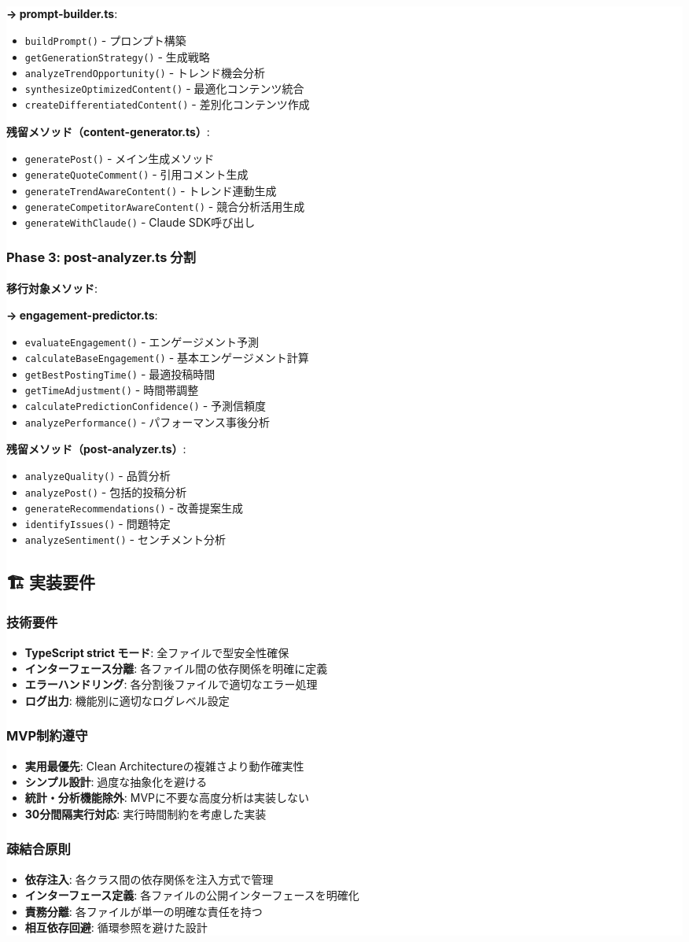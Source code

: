 **→ prompt-builder.ts**:
- `buildPrompt()` - プロンプト構築
- `getGenerationStrategy()` - 生成戦略
- `analyzeTrendOpportunity()` - トレンド機会分析
- `synthesizeOptimizedContent()` - 最適化コンテンツ統合
- `createDifferentiatedContent()` - 差別化コンテンツ作成

**残留メソッド（content-generator.ts）**:
- `generatePost()` - メイン生成メソッド
- `generateQuoteComment()` - 引用コメント生成
- `generateTrendAwareContent()` - トレンド連動生成
- `generateCompetitorAwareContent()` - 競合分析活用生成
- `generateWithClaude()` - Claude SDK呼び出し

### Phase 3: post-analyzer.ts 分割
**移行対象メソッド**:

**→ engagement-predictor.ts**:
- `evaluateEngagement()` - エンゲージメント予測
- `calculateBaseEngagement()` - 基本エンゲージメント計算
- `getBestPostingTime()` - 最適投稿時間
- `getTimeAdjustment()` - 時間帯調整
- `calculatePredictionConfidence()` - 予測信頼度
- `analyzePerformance()` - パフォーマンス事後分析

**残留メソッド（post-analyzer.ts）**:
- `analyzeQuality()` - 品質分析
- `analyzePost()` - 包括的投稿分析
- `generateRecommendations()` - 改善提案生成
- `identifyIssues()` - 問題特定
- `analyzeSentiment()` - センチメント分析

## 🏗️ 実装要件

### 技術要件
- **TypeScript strict モード**: 全ファイルで型安全性確保
- **インターフェース分離**: 各ファイル間の依存関係を明確に定義
- **エラーハンドリング**: 各分割後ファイルで適切なエラー処理
- **ログ出力**: 機能別に適切なログレベル設定

### MVP制約遵守
- **実用最優先**: Clean Architectureの複雑さより動作確実性
- **シンプル設計**: 過度な抽象化を避ける
- **統計・分析機能除外**: MVPに不要な高度分析は実装しない
- **30分間隔実行対応**: 実行時間制約を考慮した実装

### 疎結合原則
- **依存注入**: 各クラス間の依存関係を注入方式で管理
- **インターフェース定義**: 各ファイルの公開インターフェースを明確化
- **責務分離**: 各ファイルが単一の明確な責任を持つ
- **相互依存回避**: 循環参照を避けた設計
